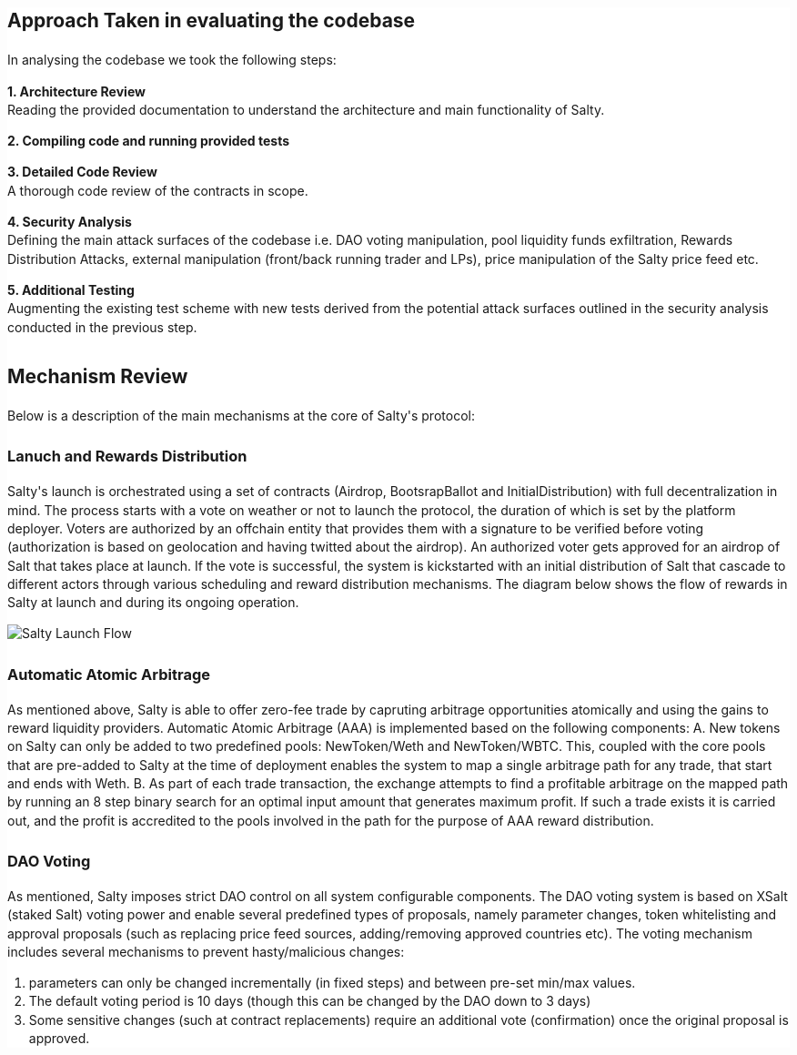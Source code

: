 

## Approach Taken in evaluating the codebase

In analysing the codebase we took the following steps:

**1. Architecture Review**  
    Reading the provided documentation to understand the architecture and main functionality of Salty.

**2. Compiling code and running provided tests**

**3. Detailed Code Review**  
    A thorough code review of the contracts in scope.

**4. Security Analysis**  
    Defining the main attack surfaces of the codebase i.e. DAO voting manipulation, pool liquidity funds exfiltration, Rewards Distribution Attacks, external manipulation (front/back running trader and LPs), price manipulation of the Salty price feed etc.

**5. Additional Testing**  
    Augmenting the existing test scheme with new tests derived from the potential attack surfaces outlined in the security analysis conducted in the previous step.    

## Mechanism Review
Below is a description of the main mechanisms at the core of Salty's protocol:

### Lanuch and Rewards Distribution
Salty's launch is orchestrated using a set of contracts (Airdrop, BootsrapBallot and InitialDistribution) with full decentralization in mind. The process starts with a vote on weather or not to launch the protocol, the duration of which is set by the platform deployer. Voters are authorized by an offchain entity that provides them with a signature to be verified before voting (authorization is based on geolocation and having twitted about the airdrop). An authorized voter gets approved for an airdrop of Salt that takes place at launch. If the vote is successful, the system is kickstarted with an initial distribution of Salt that cascade to different actors through various scheduling and reward distribution mechanisms. The diagram below shows the flow of rewards in Salty at launch and during its ongoing operation.

![Salty Launch Flow](https://raw.githubusercontent.com/nirohgo/images/main/SaltyFlowsLaunch.jpg "Salty Launch Flow")


### Automatic Atomic Arbitrage
As mentioned above, Salty is able to offer zero-fee trade by capruting arbitrage opportunities atomically and using the gains to reward liquidity providers. Automatic Atomic Arbitrage (AAA) is implemented based on the following components:
A. New tokens on Salty can only be added to two predefined pools: NewToken/Weth and NewToken/WBTC. This, coupled with the core pools that are pre-added to Salty at the time of deployment enables the system to map a single arbitrage path for any trade, that start and ends with Weth.
B. As part of each trade transaction, the exchange attempts to find a profitable arbitrage on the mapped path by running an 8 step binary search for an optimal input amount that generates maximum profit. If such a trade exists it is carried out, and the profit is accredited to the pools involved in the path for the purpose of AAA reward distribution.

### DAO Voting
As mentioned, Salty imposes strict DAO control on all system configurable components. The DAO voting system is based on XSalt (staked Salt) voting power and enable several predefined types of proposals, namely parameter changes, token whitelisting and approval proposals (such as replacing price feed sources, adding/removing approved countries etc). The voting mechanism includes several mechanisms to prevent hasty/malicious changes: 
1. parameters can only be changed incrementally (in fixed steps) and between pre-set min/max values.
2. The default voting period is 10 days (though this can be changed by the DAO down to 3 days)
3. Some sensitive changes (such at contract replacements) require an additional vote (confirmation) once the original proposal is approved.